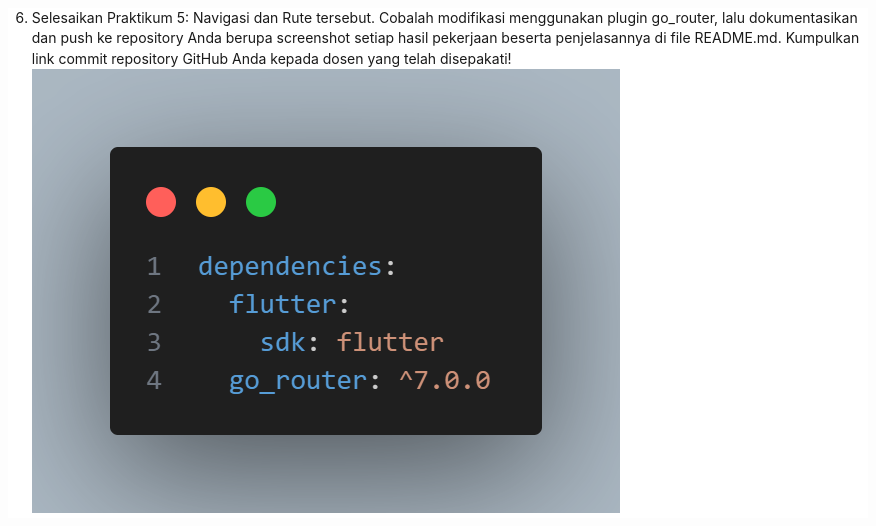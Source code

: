 6. Selesaikan Praktikum 5: Navigasi dan Rute tersebut. Cobalah modifikasi menggunakan plugin go_router, lalu dokumentasikan dan push ke repository Anda berupa screenshot setiap hasil pekerjaan beserta penjelasannya di file README.md. Kumpulkan link commit repository GitHub Anda kepada dosen yang telah disepakati!
![image](./doc/24.png)